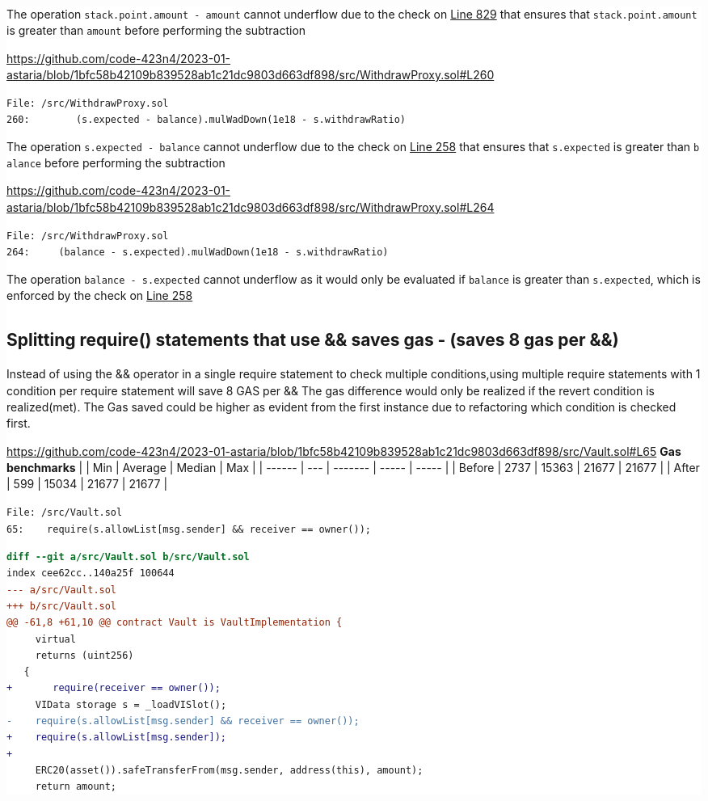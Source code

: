 The operation `stack.point.amount - amount` cannot underflow due to the check on [Line 829](https://github.com/code-423n4/2023-01-astaria/blob/1bfc58b42109b839528ab1c21dc9803d663df898/src/LienToken.sol#L829) that ensures that `stack.point.amount ` is greater than `amount` before performing the subtraction

https://github.com/code-423n4/2023-01-astaria/blob/1bfc58b42109b839528ab1c21dc9803d663df898/src/WithdrawProxy.sol#L260

```solidity
File: /src/WithdrawProxy.sol
260:        (s.expected - balance).mulWadDown(1e18 - s.withdrawRatio)
```

The operation `s.expected - balance` cannot underflow due to the check on [Line 258](https://github.com/code-423n4/2023-01-astaria/blob/1bfc58b42109b839528ab1c21dc9803d663df898/src/WithdrawProxy.sol#L258) that ensures that `s.expected` is greater than `balance` before performing the subtraction

https://github.com/code-423n4/2023-01-astaria/blob/1bfc58b42109b839528ab1c21dc9803d663df898/src/WithdrawProxy.sol#L264

```solidity
File: /src/WithdrawProxy.sol
264:     (balance - s.expected).mulWadDown(1e18 - s.withdrawRatio)
```

The operation `balance - s.expected` cannot underflow as it would only be evaluated if `balance` is greater than `s.expected`, which is enforced by the check on [Line 258](https://github.com/code-423n4/2023-01-astaria/blob/1bfc58b42109b839528ab1c21dc9803d663df898/src/WithdrawProxy.sol#L258)

## Splitting require() statements that use && saves gas - (saves 8 gas per &&)

Instead of using the && operator in a single require statement to check multiple conditions,using multiple require statements with 1 condition per require statement will save 8 GAS per &&
The gas difference would only be realized if the revert condition is realized(met).
The Gas saved could be higher as evident from the first instance due to refactoring which condition is checked first.

https://github.com/code-423n4/2023-01-astaria/blob/1bfc58b42109b839528ab1c21dc9803d663df898/src/Vault.sol#L65
**Gas benchmarks**
| | Min | Average | Median | Max |
| ------ | --- | ------- | ----- | ----- |
| Before | 2737 | 15363 | 21677 | 21677 |
| After | 599 | 15034 | 21677 | 21677 |

```solidity
File: /src/Vault.sol
65:    require(s.allowList[msg.sender] && receiver == owner());
```

```diff
diff --git a/src/Vault.sol b/src/Vault.sol
index cee62cc..140a25f 100644
--- a/src/Vault.sol
+++ b/src/Vault.sol
@@ -61,8 +61,10 @@ contract Vault is VaultImplementation {
     virtual
     returns (uint256)
   {
+       require(receiver == owner());
     VIData storage s = _loadVISlot();
-    require(s.allowList[msg.sender] && receiver == owner());
+    require(s.allowList[msg.sender]);
+
     ERC20(asset()).safeTransferFrom(msg.sender, address(this), amount);
     return amount;
```